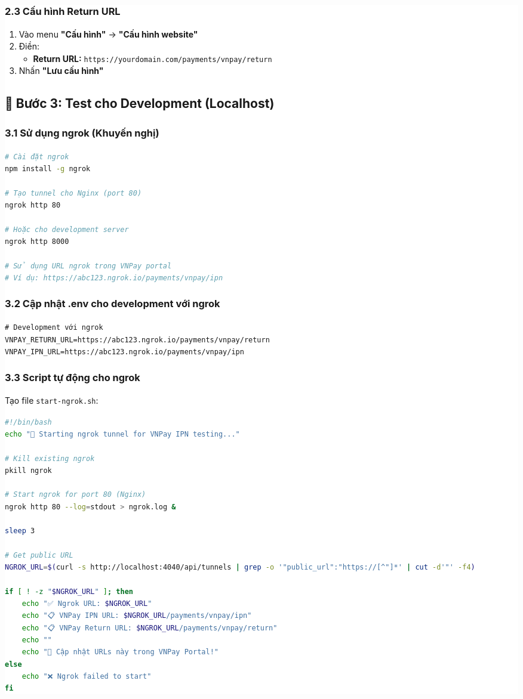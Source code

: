 ### 2.3 Cấu hình Return URL

1. Vào menu **"Cấu hình"** → **"Cấu hình website"**
2. Điền:
   - **Return URL:** `https://yourdomain.com/payments/vnpay/return`
3. Nhấn **"Lưu cấu hình"**

## 🧪 Bước 3: Test cho Development (Localhost)

### 3.1 Sử dụng ngrok (Khuyến nghị)

```bash
# Cài đặt ngrok
npm install -g ngrok

# Tạo tunnel cho Nginx (port 80)
ngrok http 80

# Hoặc cho development server
ngrok http 8000

# Sử dụng URL ngrok trong VNPay portal
# Ví dụ: https://abc123.ngrok.io/payments/vnpay/ipn
```

### 3.2 Cập nhật .env cho development với ngrok

```env
# Development với ngrok
VNPAY_RETURN_URL=https://abc123.ngrok.io/payments/vnpay/return
VNPAY_IPN_URL=https://abc123.ngrok.io/payments/vnpay/ipn
```

### 3.3 Script tự động cho ngrok

Tạo file `start-ngrok.sh`:

```bash
#!/bin/bash
echo "🚀 Starting ngrok tunnel for VNPay IPN testing..."

# Kill existing ngrok
pkill ngrok

# Start ngrok for port 80 (Nginx)
ngrok http 80 --log=stdout > ngrok.log &

sleep 3

# Get public URL
NGROK_URL=$(curl -s http://localhost:4040/api/tunnels | grep -o '"public_url":"https://[^"]*' | cut -d'"' -f4)

if [ ! -z "$NGROK_URL" ]; then
    echo "✅ Ngrok URL: $NGROK_URL"
    echo "📋 VNPay IPN URL: $NGROK_URL/payments/vnpay/ipn"
    echo "📋 VNPay Return URL: $NGROK_URL/payments/vnpay/return"
    echo ""
    echo "🔧 Cập nhật URLs này trong VNPay Portal!"
else
    echo "❌ Ngrok failed to start"
fi
```
